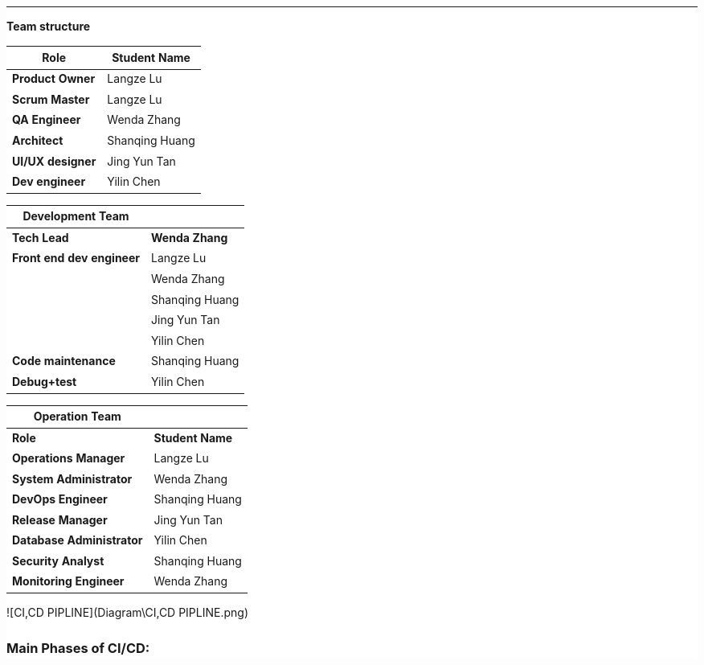 --------------------------------------------------------------------------------------------------------------------------------------------------------------

**Team structure**

| **Role**           | **Student Name** |
| ------------------ | ---------------- |
| **Product Owner**  | Langze Lu        |
| **Scrum Master**   | Langze Lu        |
| **QA Engineer**    | Wenda Zhang      |
| **Architect**      | Shanqing Huang   |
| **UI/UX designer** | Jing Yun Tan     |
| **Dev engineer**   | Yilin Chen       |

| **Development Team**       |                 |
| -------------------------- | --------------- |
| **Tech Lead**              | **Wenda Zhang** |
| **Front end dev engineer** | Langze Lu       |
|                            | Wenda Zhang     |
|                            | Shanqing Huang  |
|                            | Jing Yun Tan    |
|                            | Yilin Chen      |
| **Code maintenance**       | Shanqing Huang  |
| **Debug+test**             | Yilin Chen      |

| Operation Team             |                  |
| -------------------------- | ---------------- |
| **Role**                   | **Student Name** |
| **Operations Manager**     | Langze Lu        |
| **System Administrator**   | Wenda Zhang      |
| **DevOps Engineer**        | Shanqing Huang   |
| **Release Manager**        | Jing Yun Tan     |
| **Database Administrator** | Yilin Chen       |
| **Security Analyst**       | Shanqing Huang   |
| **Monitoring Engineer**    | Wenda Zhang      |

![CI,CD PIPLINE](Diagram\CI,CD PIPLINE.png)

### Main Phases of CI/CD:

